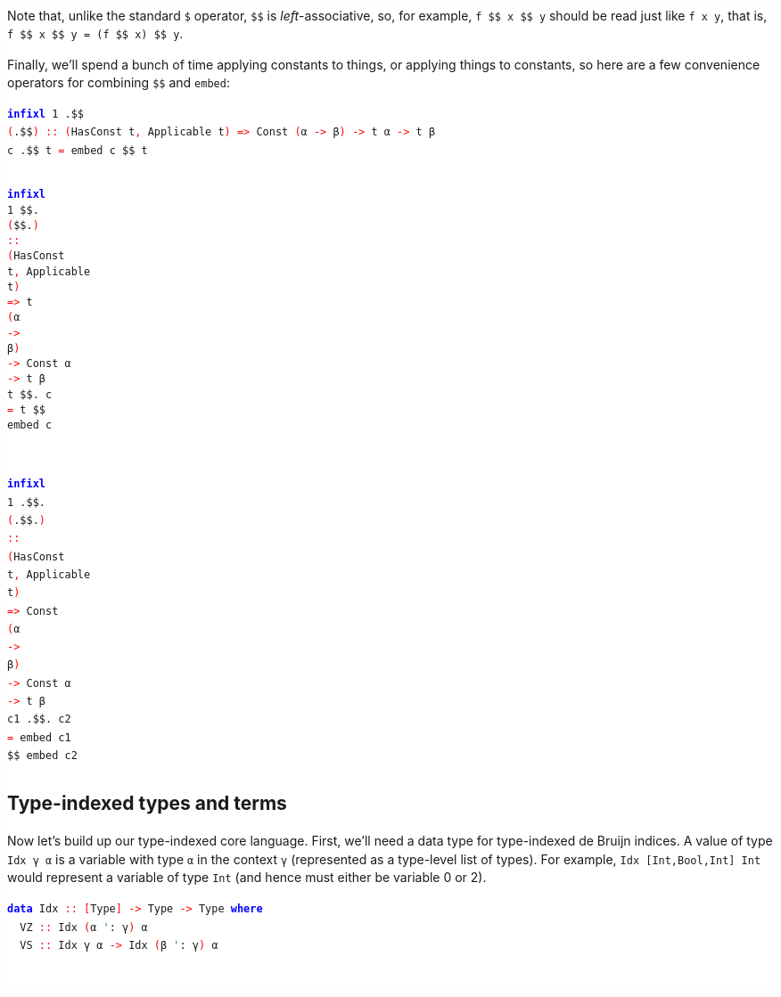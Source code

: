 <p>Note that, unlike the standard <code>$</code> operator, <code>&#36;&#36;</code> is <em>left</em>-associative, so, for example, <code>f &#36;&#36; x &#36;&#36; y</code> should be read just like <code>f x y</code>, that is, <code>f &#36;&#36; x &#36;&#36; y = (f &#36;&#36; x) &#36;&#36; y</code>.</p>
<p>Finally, we’ll spend a bunch of time applying constants to things, or applying things to constants, so here are a few convenience operators for combining <code>&#36;&#36;</code> and <code>embed</code>:</p>
<pre class="sourceCode haskell"><code class="sourceCode haskell"><span style="color: blue;font-weight: bold">infixl</span> <span class="hs-num">1</span> <span>.&#36;&#36;</span>
<span style="color: red">(</span><span>.&#36;&#36;</span><span style="color: red">)</span> <span style="color: red">::</span> <span style="color: red">(</span><span>HasConst</span> <span>t</span><span style="color: red">,</span> <span>Applicable</span> <span>t</span><span style="color: red">)</span> <span style="color: red">=&gt;</span> <span>Const</span> <span style="color: red">(</span><span>α</span> <span style="color: red">-&gt;</span> <span>β</span><span style="color: red">)</span> <span style="color: red">-&gt;</span> <span>t</span> <span>α</span> <span style="color: red">-&gt;</span> <span>t</span> <span>β</span>
<span>c</span> <span>.&#36;&#36;</span> <span>t</span> <span style="color: red">=</span> <span>embed</span> <span>c</span> <span>&#36;&#36;</span> <span>t</span>

<span style="color: blue;font-weight: bold">infixl</span> <span class="hs-num">1</span> <span>&#36;&#36;.</span>
<span style="color: red">(</span><span>&#36;&#36;.</span><span style="color: red">)</span> <span style="color: red">::</span> <span style="color: red">(</span><span>HasConst</span> <span>t</span><span style="color: red">,</span> <span>Applicable</span> <span>t</span><span style="color: red">)</span> <span style="color: red">=&gt;</span> <span>t</span> <span style="color: red">(</span><span>α</span> <span style="color: red">-&gt;</span> <span>β</span><span style="color: red">)</span> <span style="color: red">-&gt;</span> <span>Const</span> <span>α</span> <span style="color: red">-&gt;</span> <span>t</span> <span>β</span>
<span>t</span> <span>&#36;&#36;.</span> <span>c</span> <span style="color: red">=</span> <span>t</span> <span>&#36;&#36;</span> <span>embed</span> <span>c</span>

<span style="color: blue;font-weight: bold">infixl</span> <span class="hs-num">1</span> <span>.&#36;&#36;.</span>
<span style="color: red">(</span><span>.&#36;&#36;.</span><span style="color: red">)</span> <span style="color: red">::</span> <span style="color: red">(</span><span>HasConst</span> <span>t</span><span style="color: red">,</span> <span>Applicable</span> <span>t</span><span style="color: red">)</span> <span style="color: red">=&gt;</span> <span>Const</span> <span style="color: red">(</span><span>α</span> <span style="color: red">-&gt;</span> <span>β</span><span style="color: red">)</span> <span style="color: red">-&gt;</span> <span>Const</span> <span>α</span> <span style="color: red">-&gt;</span> <span>t</span> <span>β</span>
<span>c1</span> <span>.&#36;&#36;.</span> <span>c2</span> <span style="color: red">=</span> <span>embed</span> <span>c1</span> <span>&#36;&#36;</span> <span>embed</span> <span>c2</span></code></pre>
<h2 id="type-indexed-types-and-terms">Type-indexed types and terms</h2>
<p>Now let’s build up our type-indexed core language. First, we’ll need a data type for type-indexed de Bruijn indices. A value of type <code>Idx γ α</code> is a variable with type <code>α</code> in the context <code>γ</code> (represented as a type-level list of types). For example, <code>Idx [Int,Bool,Int] Int</code> would represent a variable of type <code>Int</code> (and hence must either be variable 0 or 2).</p>
<pre class="sourceCode haskell"><code class="sourceCode haskell"><span style="color: blue;font-weight: bold">data</span> <span>Idx</span> <span style="color: red">::</span> <span style="color: red">[</span><span>Type</span><span style="color: red">]</span> <span style="color: red">-&gt;</span> <span>Type</span> <span style="color: red">-&gt;</span> <span>Type</span> <span style="color: blue;font-weight: bold">where</span>
  <span>VZ</span> <span style="color: red">::</span> <span>Idx</span> <span style="color: red">(</span><span>α</span> <span style="color: teal">'</span><span>:</span> <span>γ</span><span style="color: red">)</span> <span>α</span>
  <span>VS</span> <span style="color: red">::</span> <span>Idx</span> <span>γ</span> <span>α</span> <span style="color: red">-&gt;</span> <span>Idx</span> <span style="color: red">(</span><span>β</span> <span style="color: teal">'</span><span>:</span> <span>γ</span><span style="color: red">)</span> <span>α</span>
